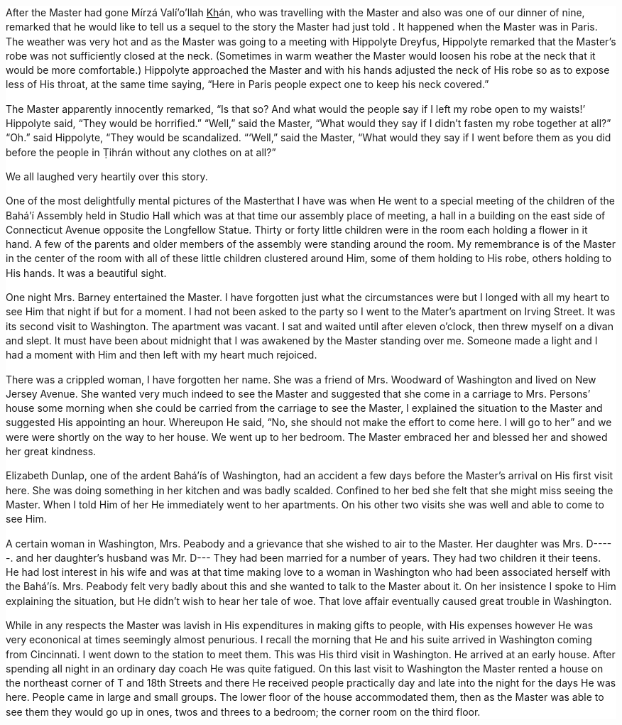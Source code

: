 After the Master had gone Mírzá Valí’o’llah <u>Kh</u>án, who was travelling with the Master and also was one of our dinner of nine, remarked that he would like to tell us a sequel to the story the Master had just told . It happened when the Master was in Paris. The weather was very hot and as the Master was going to a meeting with Hippolyte Dreyfus, Hippolyte remarked that the Master’s robe was not sufficiently closed at the neck. (Sometimes in warm weather the Master would loosen his robe at the neck that it would be more comfortable.) Hippolyte approached the Master and with his hands adjusted the neck of His robe so as to expose less of His throat, at the same time saying, “Here in Paris people expect one to keep his neck covered.”  

The Master apparently innocently remarked, “Is that so? And what would the people say if I left my robe open to my waists!’ Hippolyte said, “They would be horrified.” “Well,” said the Master, “What would they say if I didn’t fasten my robe together at all?” “Oh.” said Hippolyte, “They would be scandalized. “‘Well,” said the Master, “What would they say if I went before them as you did before the people in Ṭihrán without any clothes on at all?”  

We all laughed very heartily over this story.  

One of the most delightfully mental pictures of the Masterthat I have was when He went to a special meeting of the children of the Bahá’í Assembly held in Studio Hall which was at that time our assembly place of meeting, a hall in a building on the east side of Connecticut Avenue opposite the Longfellow Statue. Thirty or forty little children were in the room each holding a flower in it hand. A few of the parents and older members of the assembly were standing around the room. My remembrance is of the Master in the center of the room with all of these little children clustered around Him, some of them holding to His robe, others holding to His hands. It was a beautiful sight.  

One night Mrs. Barney entertained the Master. I have forgotten just what the circumstances were but I longed with all my heart to see Him that night if but for a moment. I had not been asked to the party so I went to the Mater’s apartment on Irving Street. It was its second visit to Washington. The apartment was vacant. I sat and waited until after eleven o’clock, then threw myself on a divan and slept. It must have been about midnight that I was awakened by the Master standing over me. Someone made a light and I had a moment with Him and then left with my heart much rejoiced.  

There was a crippled woman, I have forgotten her name. She was a friend of Mrs. Woodward of Washington and lived on New Jersey Avenue. She wanted very much indeed to see the Master and suggested that she come in a carriage to Mrs. Persons’ house some morning when she could be carried from the carriage to see the Master, I explained the situation to the Master and suggested His appointing an hour. Whereupon He said, “No, she should not make the effort to come here. I will go to her” and we were were shortly on the way to her house. We went up to her bedroom. The Master embraced her and blessed her and showed her great kindness.   

Elizabeth Dunlap, one of the ardent Bahá’ís of Washington, had an accident a few days before the Master’s arrival on His first visit here. She was doing something in her kitchen and was badly scalded. Confined to her bed she felt that she might miss seeing the Master. When I told Him of her He immediately went to her apartments. On his other two visits she was well and able to come to see Him.  

A certain woman in Washington, Mrs. Peabody and a grievance that she wished to air to the Master. Her daughter was Mrs. D-----. and her daughter’s husband was Mr. D--- They had been married for a number of years. They had two children it their teens. He had lost interest in his wife and was at that time making love to a woman in Washington who had been associated herself with the Bahá’ís. Mrs. Peabody felt very badly about this and she wanted to talk to the Master about it. On her insistence I spoke to Him explaining the situation, but He didn’t wish to hear her tale of woe. That love affair eventually caused great trouble in Washington.  

While in any respects the Master was lavish in His expenditures in making gifts to people, with His expenses however He was very econonical at times seemingly almost penurious. I recall the morning that He and his suite arrived in Washington coming from Cincinnati. I went down to the station to meet them. This was His third visit in Washington. He arrived at an early house. After spending all night in an ordinary day coach He was quite fatigued. On this last visit to Washington the Master rented a house on the northeast corner of T and 18th Streets and there He received people practically day and late into the night for the days He was here. People came in large and small groups. The lower floor of the house accommodated them, then as the Master was able to see them they would go up in ones, twos and threes to a bedroom; the corner room on the third floor.  
